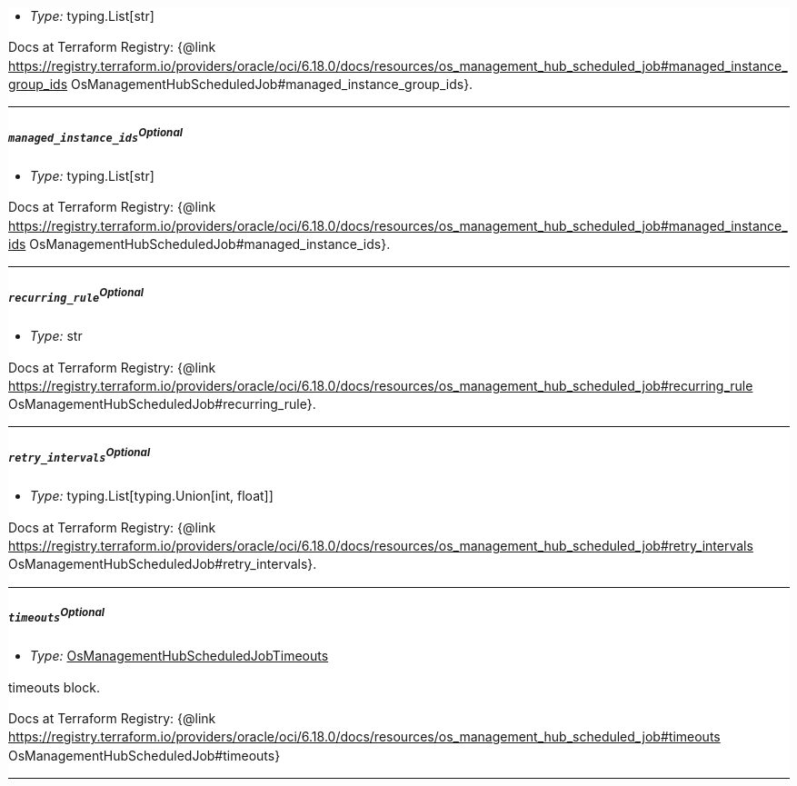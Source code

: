 - *Type:* typing.List[str]

Docs at Terraform Registry: {@link https://registry.terraform.io/providers/oracle/oci/6.18.0/docs/resources/os_management_hub_scheduled_job#managed_instance_group_ids OsManagementHubScheduledJob#managed_instance_group_ids}.

---

##### `managed_instance_ids`<sup>Optional</sup> <a name="managed_instance_ids" id="rhizo-co-terraform-provider-oci.osManagementHubScheduledJob.OsManagementHubScheduledJob.Initializer.parameter.managedInstanceIds"></a>

- *Type:* typing.List[str]

Docs at Terraform Registry: {@link https://registry.terraform.io/providers/oracle/oci/6.18.0/docs/resources/os_management_hub_scheduled_job#managed_instance_ids OsManagementHubScheduledJob#managed_instance_ids}.

---

##### `recurring_rule`<sup>Optional</sup> <a name="recurring_rule" id="rhizo-co-terraform-provider-oci.osManagementHubScheduledJob.OsManagementHubScheduledJob.Initializer.parameter.recurringRule"></a>

- *Type:* str

Docs at Terraform Registry: {@link https://registry.terraform.io/providers/oracle/oci/6.18.0/docs/resources/os_management_hub_scheduled_job#recurring_rule OsManagementHubScheduledJob#recurring_rule}.

---

##### `retry_intervals`<sup>Optional</sup> <a name="retry_intervals" id="rhizo-co-terraform-provider-oci.osManagementHubScheduledJob.OsManagementHubScheduledJob.Initializer.parameter.retryIntervals"></a>

- *Type:* typing.List[typing.Union[int, float]]

Docs at Terraform Registry: {@link https://registry.terraform.io/providers/oracle/oci/6.18.0/docs/resources/os_management_hub_scheduled_job#retry_intervals OsManagementHubScheduledJob#retry_intervals}.

---

##### `timeouts`<sup>Optional</sup> <a name="timeouts" id="rhizo-co-terraform-provider-oci.osManagementHubScheduledJob.OsManagementHubScheduledJob.Initializer.parameter.timeouts"></a>

- *Type:* <a href="#rhizo-co-terraform-provider-oci.osManagementHubScheduledJob.OsManagementHubScheduledJobTimeouts">OsManagementHubScheduledJobTimeouts</a>

timeouts block.

Docs at Terraform Registry: {@link https://registry.terraform.io/providers/oracle/oci/6.18.0/docs/resources/os_management_hub_scheduled_job#timeouts OsManagementHubScheduledJob#timeouts}

---